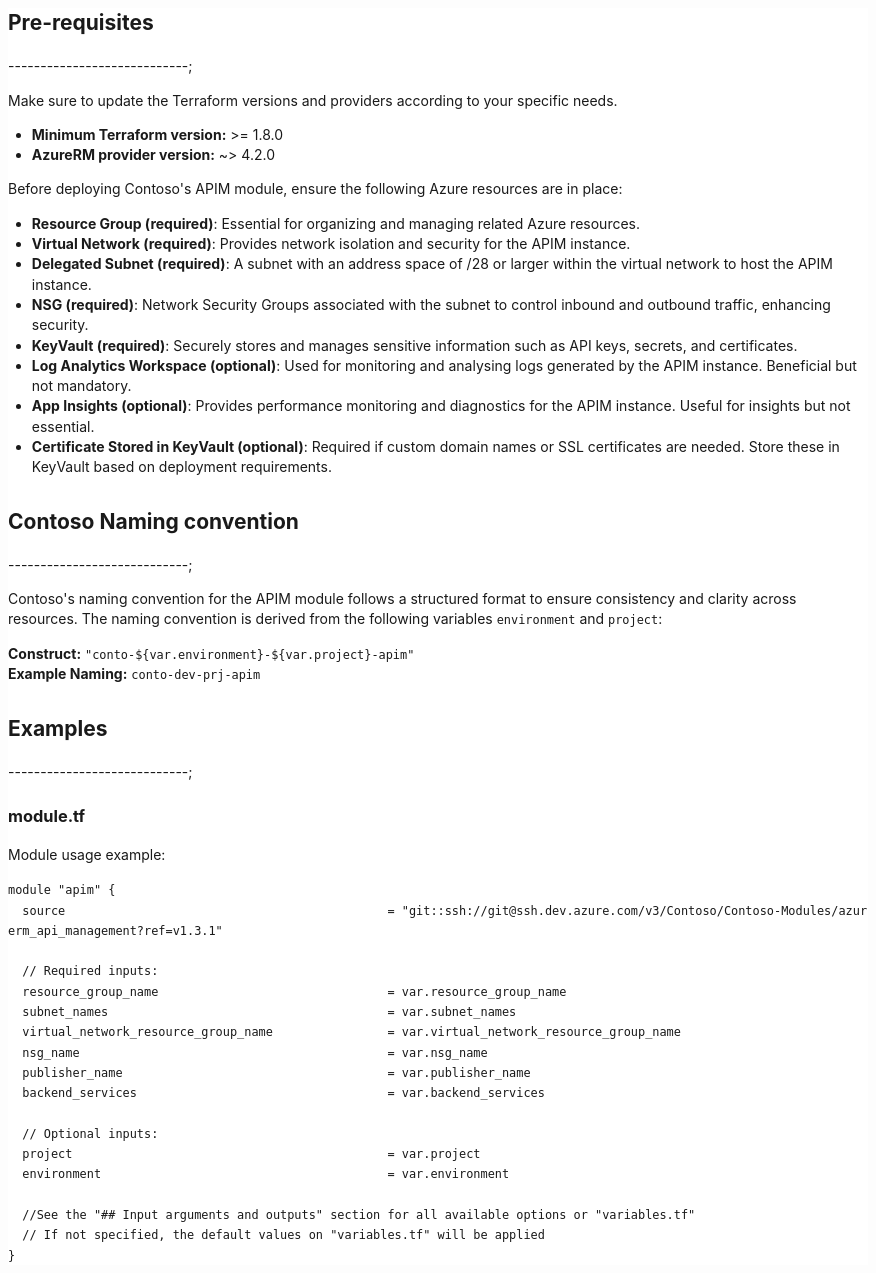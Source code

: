 ## Pre-requisites

----------------------------;

Make sure to update the Terraform versions and providers according to your specific needs.

- **Minimum Terraform version:** >= 1.8.0
- **AzureRM provider version:** ~> 4.2.0

Before deploying Contoso's APIM module, ensure the following Azure resources are in place:

- **Resource Group (required)**: Essential for organizing and managing related Azure resources.
- **Virtual Network (required)**: Provides network isolation and security for the APIM instance.
- **Delegated Subnet (required)**: A subnet with an address space of /28 or larger within the virtual network to host the APIM instance.
- **NSG (required)**: Network Security Groups associated with the subnet to control inbound and outbound traffic, enhancing security.
- **KeyVault (required)**: Securely stores and manages sensitive information such as API keys, secrets, and certificates.
- **Log Analytics Workspace (optional)**: Used for monitoring and analysing logs generated by the APIM instance. Beneficial but not mandatory.
- **App Insights (optional)**: Provides performance monitoring and diagnostics for the APIM instance. Useful for insights but not essential.
- **Certificate Stored in KeyVault (optional)**: Required if custom domain names or SSL certificates are needed. Store these in KeyVault based on deployment requirements.

## Contoso Naming convention

----------------------------;

Contoso's naming convention for the APIM module follows a structured format to ensure consistency and clarity across resources. The naming convention is derived from the following variables `environment` and `project`:

**Construct:** `"conto-${var.environment}-${var.project}-apim"`  
**Example Naming:** `conto-dev-prj-apim`  

## Examples

----------------------------;

### module.tf

Module usage example:

```hcl
module "apim" {
  source                                             = "git::ssh://git@ssh.dev.azure.com/v3/Contoso/Contoso-Modules/azurerm_api_management?ref=v1.3.1"

  // Required inputs:
  resource_group_name                                = var.resource_group_name
  subnet_names                                       = var.subnet_names
  virtual_network_resource_group_name                = var.virtual_network_resource_group_name
  nsg_name                                           = var.nsg_name
  publisher_name                                     = var.publisher_name
  backend_services                                   = var.backend_services

  // Optional inputs:
  project                                            = var.project
  environment                                        = var.environment
   
  //See the "## Input arguments and outputs" section for all available options or "variables.tf"
  // If not specified, the default values on "variables.tf" will be applied
}
```
